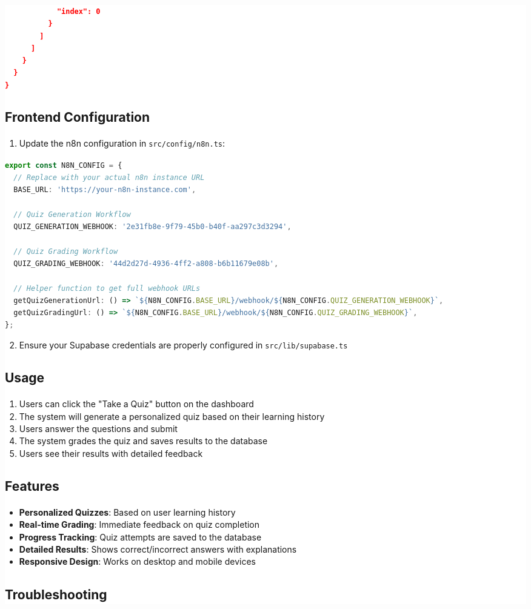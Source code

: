 ```json
            "index": 0
          }
        ]
      ]
    }
  }
}
```

## Frontend Configuration

1. Update the n8n configuration in `src/config/n8n.ts`:

```typescript
export const N8N_CONFIG = {
  // Replace with your actual n8n instance URL
  BASE_URL: 'https://your-n8n-instance.com',
  
  // Quiz Generation Workflow
  QUIZ_GENERATION_WEBHOOK: '2e31fb8e-9f79-45b0-b40f-aa297c3d3294',
  
  // Quiz Grading Workflow  
  QUIZ_GRADING_WEBHOOK: '44d2d27d-4936-4ff2-a808-b6b11679e08b',
  
  // Helper function to get full webhook URLs
  getQuizGenerationUrl: () => `${N8N_CONFIG.BASE_URL}/webhook/${N8N_CONFIG.QUIZ_GENERATION_WEBHOOK}`,
  getQuizGradingUrl: () => `${N8N_CONFIG.BASE_URL}/webhook/${N8N_CONFIG.QUIZ_GRADING_WEBHOOK}`,
};
```

2. Ensure your Supabase credentials are properly configured in `src/lib/supabase.ts`

## Usage

1. Users can click the "Take a Quiz" button on the dashboard
2. The system will generate a personalized quiz based on their learning history
3. Users answer the questions and submit
4. The system grades the quiz and saves results to the database
5. Users see their results with detailed feedback

## Features

- **Personalized Quizzes**: Based on user learning history
- **Real-time Grading**: Immediate feedback on quiz completion
- **Progress Tracking**: Quiz attempts are saved to the database
- **Detailed Results**: Shows correct/incorrect answers with explanations
- **Responsive Design**: Works on desktop and mobile devices

## Troubleshooting
